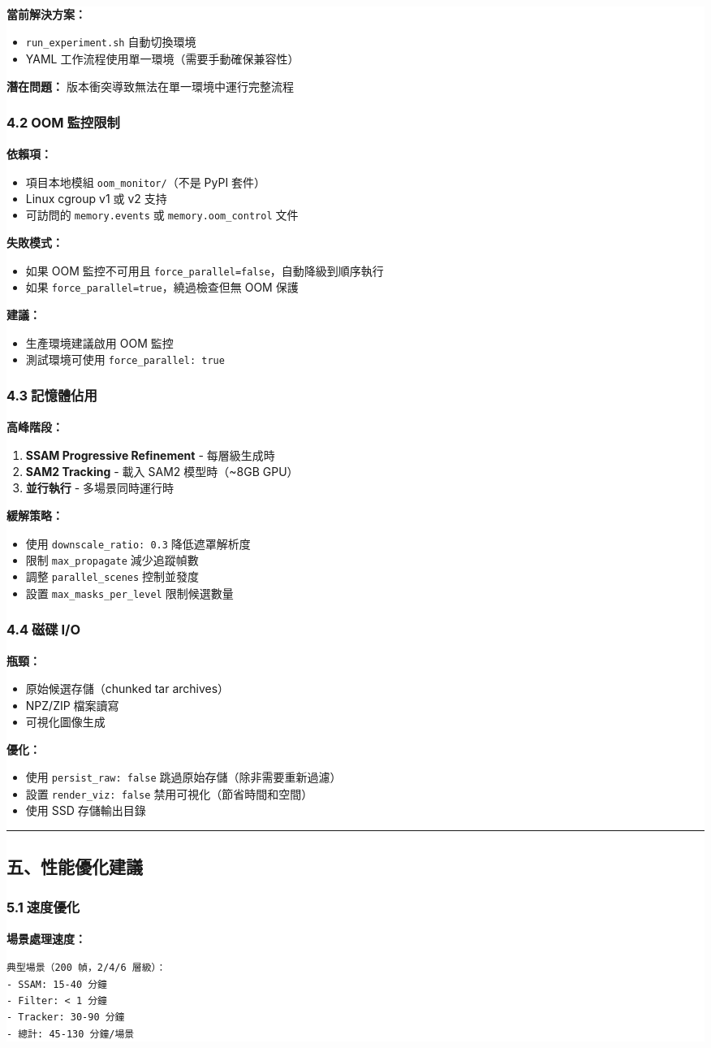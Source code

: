 **當前解決方案：**
- `run_experiment.sh` 自動切換環境
- YAML 工作流程使用單一環境（需要手動確保兼容性）

**潛在問題：** 版本衝突導致無法在單一環境中運行完整流程

### 4.2 OOM 監控限制

**依賴項：**
- 項目本地模組 `oom_monitor/`（不是 PyPI 套件）
- Linux cgroup v1 或 v2 支持
- 可訪問的 `memory.events` 或 `memory.oom_control` 文件

**失敗模式：**
- 如果 OOM 監控不可用且 `force_parallel=false`，自動降級到順序執行
- 如果 `force_parallel=true`，繞過檢查但無 OOM 保護

**建議：**
- 生產環境建議啟用 OOM 監控
- 測試環境可使用 `force_parallel: true`

### 4.3 記憶體佔用

**高峰階段：**
1. **SSAM Progressive Refinement** - 每層級生成時
2. **SAM2 Tracking** - 載入 SAM2 模型時（~8GB GPU）
3. **並行執行** - 多場景同時運行時

**緩解策略：**
- 使用 `downscale_ratio: 0.3` 降低遮罩解析度
- 限制 `max_propagate` 減少追蹤幀數
- 調整 `parallel_scenes` 控制並發度
- 設置 `max_masks_per_level` 限制候選數量

### 4.4 磁碟 I/O

**瓶頸：**
- 原始候選存儲（chunked tar archives）
- NPZ/ZIP 檔案讀寫
- 可視化圖像生成

**優化：**
- 使用 `persist_raw: false` 跳過原始存儲（除非需要重新過濾）
- 設置 `render_viz: false` 禁用可視化（節省時間和空間）
- 使用 SSD 存儲輸出目錄

---

## 五、性能優化建議

### 5.1 速度優化

**場景處理速度：**
```
典型場景（200 幀，2/4/6 層級）：
- SSAM: 15-40 分鐘
- Filter: < 1 分鐘
- Tracker: 30-90 分鐘
- 總計: 45-130 分鐘/場景
```
